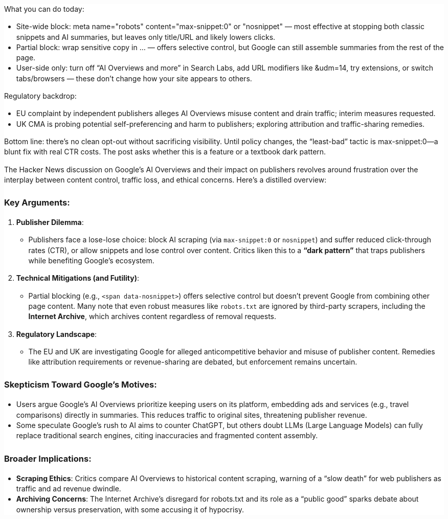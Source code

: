 What you can do today:
- Site-wide block: meta name="robots" content="max-snippet:0" or "nosnippet" — most effective at stopping both classic snippets and AI summaries, but leaves only title/URL and likely lowers clicks.
- Partial block: wrap sensitive copy in <span data-nosnippet>…</span> — offers selective control, but Google can still assemble summaries from the rest of the page.
- User-side only: turn off “AI Overviews and more” in Search Labs, add URL modifiers like &udm=14, try extensions, or switch tabs/browsers — these don’t change how your site appears to others.

Regulatory backdrop:
- EU complaint by independent publishers alleges AI Overviews misuse content and drain traffic; interim measures requested.
- UK CMA is probing potential self-preferencing and harm to publishers; exploring attribution and traffic-sharing remedies.

Bottom line: there’s no clean opt-out without sacrificing visibility. Until policy changes, the “least-bad” tactic is max-snippet:0—a blunt fix with real CTR costs. The post asks whether this is a feature or a textbook dark pattern.

The Hacker News discussion on Google’s AI Overviews and their impact on publishers revolves around frustration over the interplay between content control, traffic loss, and ethical concerns. Here’s a distilled overview:

### Key Arguments:
1. **Publisher Dilemma**:  
   - Publishers face a lose-lose choice: block AI scraping (via `max-snippet:0` or `nosnippet`) and suffer reduced click-through rates (CTR), or allow snippets and lose control over content. Critics liken this to a **“dark pattern”** that traps publishers while benefiting Google’s ecosystem.

2. **Technical Mitigations (and Futility)**:  
   - Partial blocking (e.g., `<span data-nosnippet>`) offers selective control but doesn’t prevent Google from combining other page content. Many note that even robust measures like `robots.txt` are ignored by third-party scrapers, including the **Internet Archive**, which archives content regardless of removal requests.  

3. **Regulatory Landscape**:  
   - The EU and UK are investigating Google for alleged anticompetitive behavior and misuse of publisher content. Remedies like attribution requirements or revenue-sharing are debated, but enforcement remains uncertain.

### Skepticism Toward Google’s Motives:  
- Users argue Google’s AI Overviews prioritize keeping users on its platform, embedding ads and services (e.g., travel comparisons) directly in summaries. This reduces traffic to original sites, threatening publisher revenue.  
- Some speculate Google’s rush to AI aims to counter ChatGPT, but others doubt LLMs (Large Language Models) can fully replace traditional search engines, citing inaccuracies and fragmented content assembly.  

### Broader Implications:  
- **Scraping Ethics**: Critics compare AI Overviews to historical content scraping, warning of a “slow death” for web publishers as traffic and ad revenue dwindle.  
- **Archiving Concerns**: The Internet Archive’s disregard for robots.txt and its role as a “public good” sparks debate about ownership versus preservation, with some accusing it of hypocrisy.  
